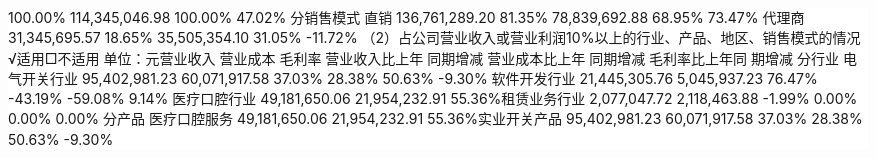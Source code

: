 100.00%
114,345,046.98
100.00%
47.02%
分销售模式
直销
136,761,289.20
81.35%
78,839,692.88
68.95%
73.47%
代理商
31,345,695.57
18.65%
35,505,354.10
31.05%
-11.72%
（2）占公司营业收入或营业利润10%以上的行业、产品、地区、销售模式的情况
√适用□不适用
单位：元营业收入
营业成本
毛利率
营业收入比上年
同期增减
营业成本比上年
同期增减
毛利率比上年同
期增减
分行业
电气开关行业
95,402,981.23
60,071,917.58
37.03%
28.38%
50.63%
-9.30%
软件开发行业
21,445,305.76
5,045,937.23
76.47%
-43.19%
-59.08%
9.14%
医疗口腔行业
49,181,650.06
21,954,232.91
55.36%租赁业务行业
2,077,047.72
2,118,463.88
-1.99%
0.00%
0.00%
0.00%
分产品
医疗口腔服务
49,181,650.06
21,954,232.91
55.36%实业开关产品
95,402,981.23
60,071,917.58
37.03%
28.38%
50.63%
-9.30%
